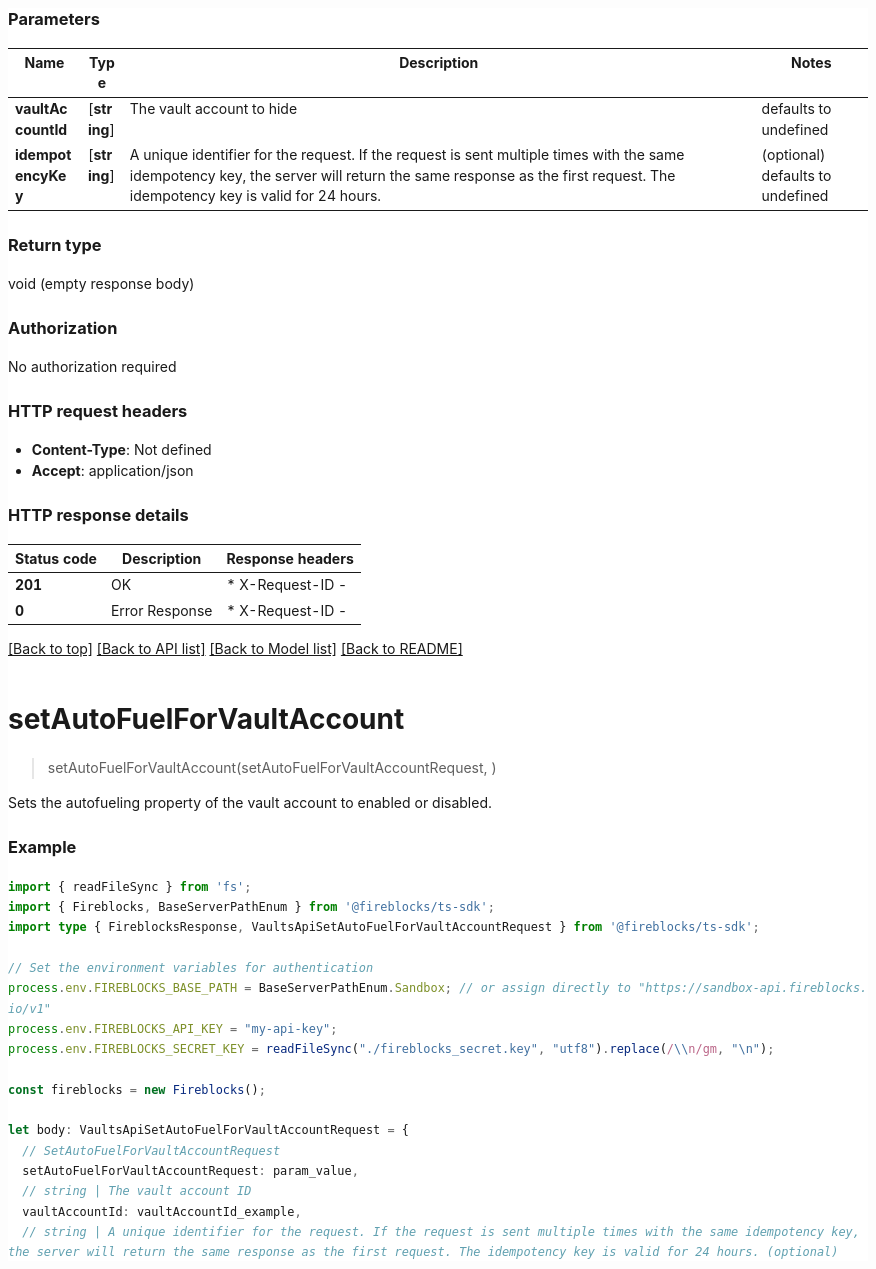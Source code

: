 

### Parameters

Name | Type | Description  | Notes
------------- | ------------- | ------------- | -------------
 **vaultAccountId** | [**string**] | The vault account to hide | defaults to undefined
 **idempotencyKey** | [**string**] | A unique identifier for the request. If the request is sent multiple times with the same idempotency key, the server will return the same response as the first request. The idempotency key is valid for 24 hours. | (optional) defaults to undefined


### Return type

void (empty response body)

### Authorization

No authorization required

### HTTP request headers

 - **Content-Type**: Not defined
 - **Accept**: application/json


### HTTP response details
| Status code | Description | Response headers |
|-------------|-------------|------------------|
**201** | OK |  * X-Request-ID -  <br>  |
**0** | Error Response |  * X-Request-ID -  <br>  |

[[Back to top]](#) [[Back to API list]](../../README.md#documentation-for-api-endpoints) [[Back to Model list]](../../README.md#documentation-for-models) [[Back to README]](../../README.md)

# **setAutoFuelForVaultAccount**
> setAutoFuelForVaultAccount(setAutoFuelForVaultAccountRequest, )

Sets the autofueling property of the vault account to enabled or disabled.

### Example


```typescript
import { readFileSync } from 'fs';
import { Fireblocks, BaseServerPathEnum } from '@fireblocks/ts-sdk';
import type { FireblocksResponse, VaultsApiSetAutoFuelForVaultAccountRequest } from '@fireblocks/ts-sdk';

// Set the environment variables for authentication
process.env.FIREBLOCKS_BASE_PATH = BaseServerPathEnum.Sandbox; // or assign directly to "https://sandbox-api.fireblocks.io/v1"
process.env.FIREBLOCKS_API_KEY = "my-api-key";
process.env.FIREBLOCKS_SECRET_KEY = readFileSync("./fireblocks_secret.key", "utf8").replace(/\\n/gm, "\n");

const fireblocks = new Fireblocks();

let body: VaultsApiSetAutoFuelForVaultAccountRequest = {
  // SetAutoFuelForVaultAccountRequest
  setAutoFuelForVaultAccountRequest: param_value,
  // string | The vault account ID
  vaultAccountId: vaultAccountId_example,
  // string | A unique identifier for the request. If the request is sent multiple times with the same idempotency key, the server will return the same response as the first request. The idempotency key is valid for 24 hours. (optional)
```